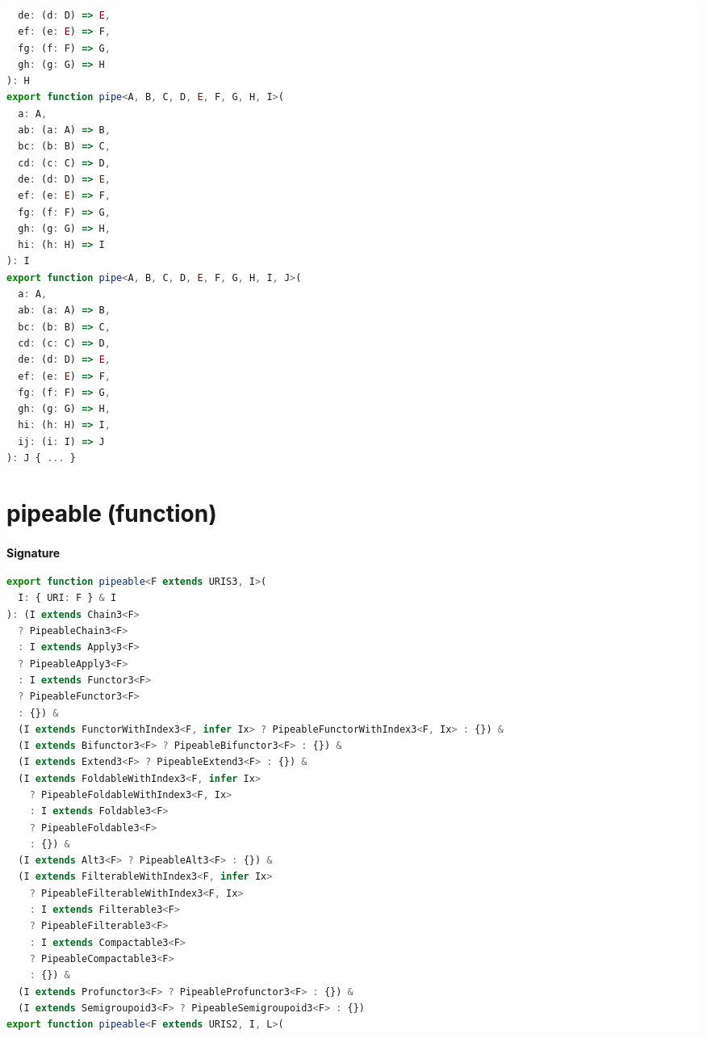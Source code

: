 ```ts
  de: (d: D) => E,
  ef: (e: E) => F,
  fg: (f: F) => G,
  gh: (g: G) => H
): H
export function pipe<A, B, C, D, E, F, G, H, I>(
  a: A,
  ab: (a: A) => B,
  bc: (b: B) => C,
  cd: (c: C) => D,
  de: (d: D) => E,
  ef: (e: E) => F,
  fg: (f: F) => G,
  gh: (g: G) => H,
  hi: (h: H) => I
): I
export function pipe<A, B, C, D, E, F, G, H, I, J>(
  a: A,
  ab: (a: A) => B,
  bc: (b: B) => C,
  cd: (c: C) => D,
  de: (d: D) => E,
  ef: (e: E) => F,
  fg: (f: F) => G,
  gh: (g: G) => H,
  hi: (h: H) => I,
  ij: (i: I) => J
): J { ... }
```

# pipeable (function)

**Signature**

```ts
export function pipeable<F extends URIS3, I>(
  I: { URI: F } & I
): (I extends Chain3<F>
  ? PipeableChain3<F>
  : I extends Apply3<F>
  ? PipeableApply3<F>
  : I extends Functor3<F>
  ? PipeableFunctor3<F>
  : {}) &
  (I extends FunctorWithIndex3<F, infer Ix> ? PipeableFunctorWithIndex3<F, Ix> : {}) &
  (I extends Bifunctor3<F> ? PipeableBifunctor3<F> : {}) &
  (I extends Extend3<F> ? PipeableExtend3<F> : {}) &
  (I extends FoldableWithIndex3<F, infer Ix>
    ? PipeableFoldableWithIndex3<F, Ix>
    : I extends Foldable3<F>
    ? PipeableFoldable3<F>
    : {}) &
  (I extends Alt3<F> ? PipeableAlt3<F> : {}) &
  (I extends FilterableWithIndex3<F, infer Ix>
    ? PipeableFilterableWithIndex3<F, Ix>
    : I extends Filterable3<F>
    ? PipeableFilterable3<F>
    : I extends Compactable3<F>
    ? PipeableCompactable3<F>
    : {}) &
  (I extends Profunctor3<F> ? PipeableProfunctor3<F> : {}) &
  (I extends Semigroupoid3<F> ? PipeableSemigroupoid3<F> : {})
export function pipeable<F extends URIS2, I, L>(
```